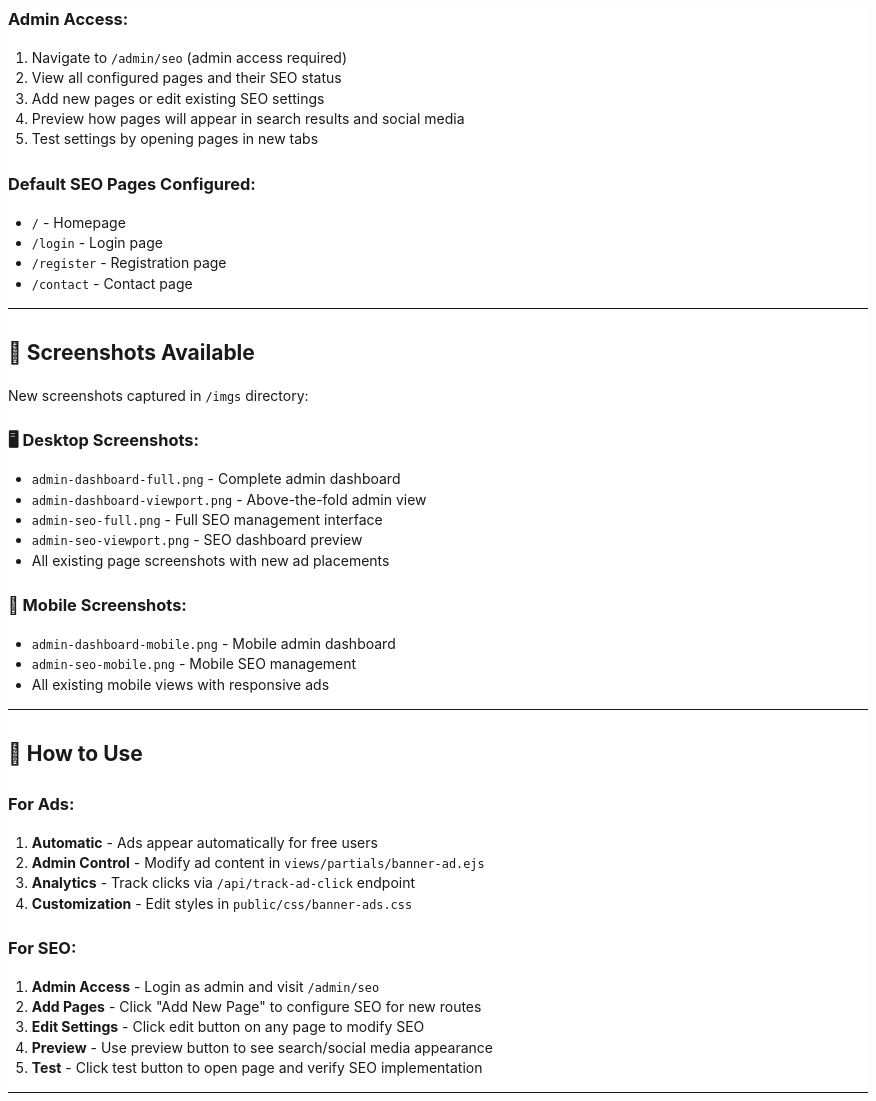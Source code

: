 ### Admin Access:
1. Navigate to `/admin/seo` (admin access required)
2. View all configured pages and their SEO status
3. Add new pages or edit existing SEO settings
4. Preview how pages will appear in search results and social media
5. Test settings by opening pages in new tabs

### Default SEO Pages Configured:
- `/` - Homepage
- `/login` - Login page  
- `/register` - Registration page
- `/contact` - Contact page

---

## 📸 Screenshots Available

New screenshots captured in `/imgs` directory:

### 🖥️ Desktop Screenshots:
- `admin-dashboard-full.png` - Complete admin dashboard
- `admin-dashboard-viewport.png` - Above-the-fold admin view
- `admin-seo-full.png` - Full SEO management interface
- `admin-seo-viewport.png` - SEO dashboard preview
- All existing page screenshots with new ad placements

### 📱 Mobile Screenshots:
- `admin-dashboard-mobile.png` - Mobile admin dashboard
- `admin-seo-mobile.png` - Mobile SEO management
- All existing mobile views with responsive ads

---

## 🚀 How to Use

### For Ads:
1. **Automatic** - Ads appear automatically for free users
2. **Admin Control** - Modify ad content in `views/partials/banner-ad.ejs`
3. **Analytics** - Track clicks via `/api/track-ad-click` endpoint
4. **Customization** - Edit styles in `public/css/banner-ads.css`

### For SEO:
1. **Admin Access** - Login as admin and visit `/admin/seo`
2. **Add Pages** - Click "Add New Page" to configure SEO for new routes
3. **Edit Settings** - Click edit button on any page to modify SEO
4. **Preview** - Use preview button to see search/social media appearance
5. **Test** - Click test button to open page and verify SEO implementation

---
